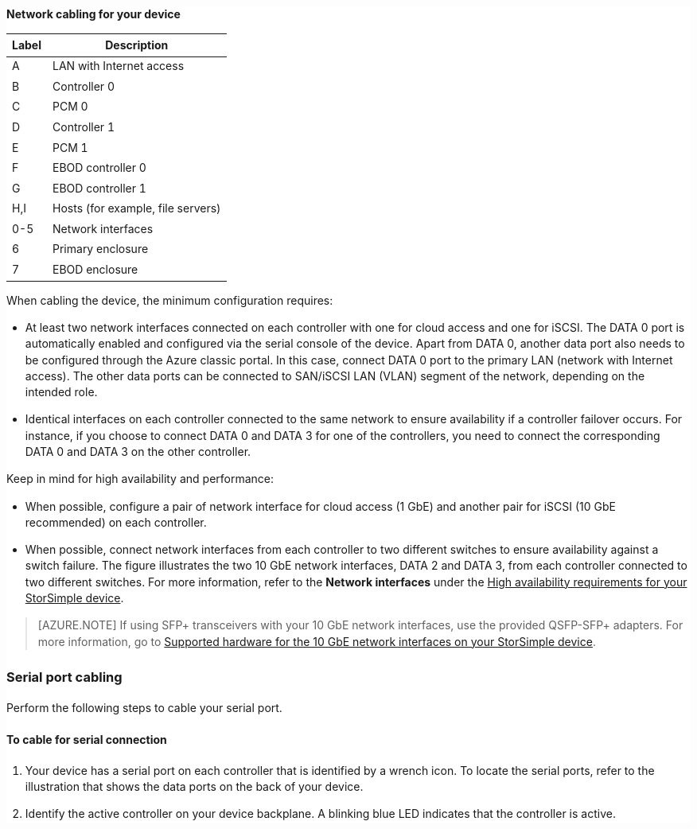 **Network cabling for your device**

Label | Description
----- | -----------
A    | LAN with Internet access
B    | Controller 0
C    | PCM 0
D    | Controller 1
E    | PCM 1
F    | EBOD controller 0
G    | EBOD controller 1
H,I  | Hosts (for example, file servers)
0-5  | Network interfaces
6    | Primary enclosure
7    | EBOD enclosure

When cabling the device, the minimum configuration requires:


- At least two network interfaces connected on each controller with one for cloud access and one for iSCSI. The DATA 0 port is automatically enabled and configured via the serial console of the device. Apart from DATA 0, another data port also needs to be configured through the Azure classic portal. In this case, connect DATA 0 port to the primary LAN (network with Internet access). The other data ports can be connected to SAN/iSCSI LAN (VLAN) segment of the network, depending on the intended role.

- Identical interfaces on each controller connected to the same network to ensure availability if a controller failover occurs. For instance, if you choose to connect DATA 0 and DATA 3 for one of the controllers, you need to connect the corresponding DATA 0 and DATA 3 on the other controller.
	
Keep in mind for high availability and performance:


- When possible, configure a pair of network interface for cloud access (1 GbE) and another pair for iSCSI (10 GbE recommended) on each controller. 

- When possible, connect network interfaces from each controller to two different switches to ensure availability against a switch failure. The figure illustrates the two 10 GbE network interfaces, DATA 2 and DATA 3, from each controller connected to two different switches. For more information, refer to the **Network interfaces** under the [High availability requirements for your StorSimple device](storsimple-system-requirements.md#high-availability-requirements-for-storsimple).

>[AZURE.NOTE] If using SFP+ transceivers with your 10 GbE network interfaces, use the provided QSFP-SFP+ adapters. For more information, go to [Supported hardware for the 10 GbE network interfaces on your StorSimple device](storsimple-supported-hardware-for-10-gbe-network-interfaces.md).

### Serial port cabling

Perform the following steps to cable your serial port.

#### To cable for serial connection

1. Your device has a serial port on each controller that is identified by a wrench icon. To locate the serial ports, refer to the illustration that shows the data ports on the back of your device.

2. Identify the active controller on your device backplane. A blinking blue LED indicates that the controller is active. 

